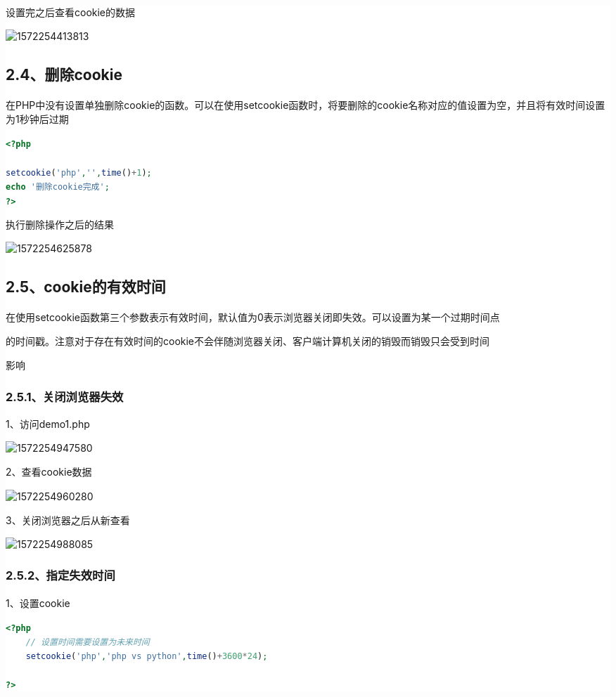 设置完之后查看cookie的数据

![1572254413813](/1572254413813.png)

## 2.4、删除cookie

在PHP中没有设置单独删除cookie的函数。可以在使用setcookie函数时，将要删除的cookie名称对应的值设置为空，并且将有效时间设置为1秒钟后过期

```php
<?php 

setcookie('php','',time()+1);
echo '删除cookie完成';
?>
```



执行删除操作之后的结果

![1572254625878](/1572254625878.png)

## 2.5、cookie的有效时间

在使用setcookie函数第三个参数表示有效时间，默认值为0表示浏览器关闭即失效。可以设置为某一个过期时间点

的时间戳。注意对于存在有效时间的cookie不会伴随浏览器关闭、客户端计算机关闭的销毁而销毁只会受到时间

影响

### 2.5.1、关闭浏览器失效

1、访问demo1.php

![1572254947580](/1572254947580.png)

2、查看cookie数据

![1572254960280](/1572254960280.png)

3、关闭浏览器之后从新查看

![1572254988085](/1572254988085.png)

### 2.5.2、指定失效时间

1、设置cookie

```php
<?php 
	// 设置时间需要设置为未来时间
	setcookie('php','php vs python',time()+3600*24);

?>
```
